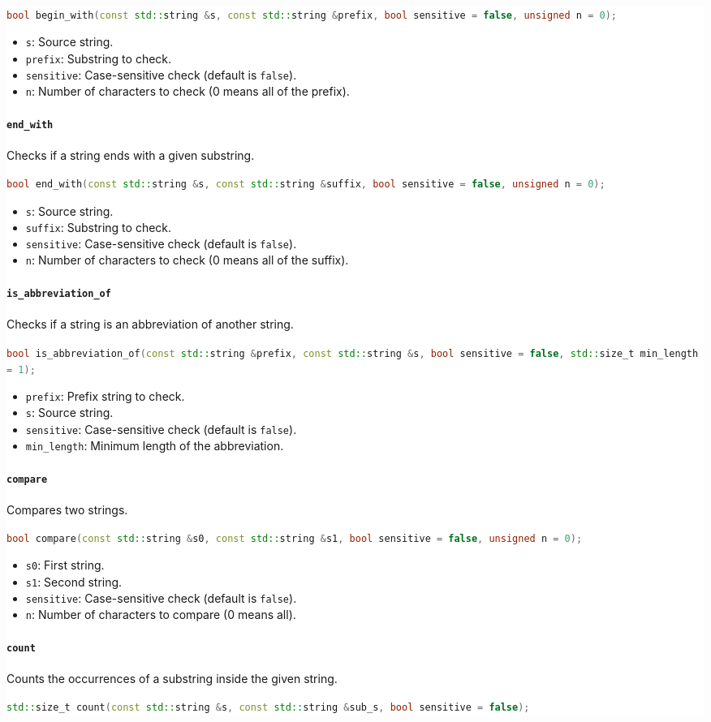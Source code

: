 ```cpp
bool begin_with(const std::string &s, const std::string &prefix, bool sensitive = false, unsigned n = 0);
```

- `s`: Source string.
- `prefix`: Substring to check.
- `sensitive`: Case-sensitive check (default is `false`).
- `n`: Number of characters to check (0 means all of the prefix).

#### `end_with`

Checks if a string ends with a given substring.

```cpp
bool end_with(const std::string &s, const std::string &suffix, bool sensitive = false, unsigned n = 0);
```

- `s`: Source string.
- `suffix`: Substring to check.
- `sensitive`: Case-sensitive check (default is `false`).
- `n`: Number of characters to check (0 means all of the suffix).

#### `is_abbreviation_of`

Checks if a string is an abbreviation of another string.

```cpp
bool is_abbreviation_of(const std::string &prefix, const std::string &s, bool sensitive = false, std::size_t min_length = 1);
```

- `prefix`: Prefix string to check.
- `s`: Source string.
- `sensitive`: Case-sensitive check (default is `false`).
- `min_length`: Minimum length of the abbreviation.

#### `compare`

Compares two strings.

```cpp
bool compare(const std::string &s0, const std::string &s1, bool sensitive = false, unsigned n = 0);
```

- `s0`: First string.
- `s1`: Second string.
- `sensitive`: Case-sensitive check (default is `false`).
- `n`: Number of characters to compare (0 means all).

#### `count`

Counts the occurrences of a substring inside the given string.

```cpp
std::size_t count(const std::string &s, const std::string &sub_s, bool sensitive = false);
```
